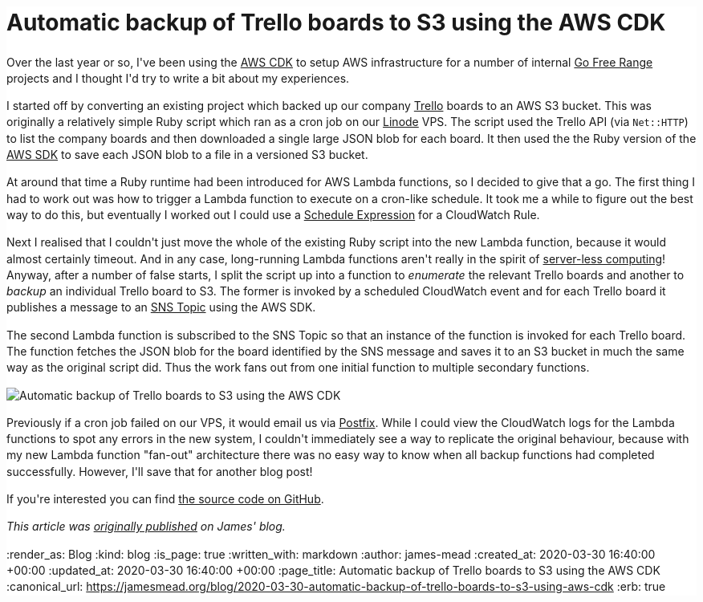 Automatic backup of Trello boards to S3 using the AWS CDK
=======

Over the last year or so, I've been using the [AWS CDK][] to setup AWS infrastructure for a number of internal [Go Free Range][] projects and I thought I'd try to write a bit about my experiences.

I started off by converting an existing project which backed up our company [Trello][] boards to an AWS S3 bucket. This was originally a relatively simple Ruby script which ran as a cron job on our [Linode][] VPS. The script used the Trello API (via `Net::HTTP`) to list the company boards and then downloaded a single large JSON blob for each board. It then used the the Ruby version of the [AWS SDK][] to save each JSON blob to a file in a versioned S3 bucket.

At around that time a Ruby runtime had been introduced for AWS Lambda functions, so I decided to give that a go. The first thing I had to work out was how to trigger a Lambda function to execute on a cron-like schedule. It took me a while to figure out the best way to do this, but eventually I worked out I could use a [Schedule Expression][] for a CloudWatch Rule.

Next I realised that I couldn't just move the whole of the existing Ruby script into the new Lambda function, because it would almost certainly timeout. And in any case, long-running Lambda functions aren't really in the spirit of [server-less computing][]! Anyway, after a number of false starts, I split the script up into a function to _enumerate_ the relevant Trello boards and another to _backup_ an individual Trello board to S3. The former is invoked by a scheduled CloudWatch event and for each Trello board it publishes a message to an [SNS Topic][] using the AWS SDK.

The second Lambda function is subscribed to the SNS Topic so that an instance of the function is invoked for each Trello board. The function fetches the JSON blob for the board identified by the SNS message and saves it to an S3 bucket in much the same way as the original script did. Thus the work fans out from one initial function to multiple secondary functions.

<img src="<%= image_path('blog/aws-cdk-trello-backup.svg') %>" width="100%" alt="Automatic backup of Trello boards to S3 using the AWS CDK">

Previously if a cron job failed on our VPS, it would email us via [Postfix][]. While I could view the CloudWatch logs for the Lambda functions to spot any errors in the new system, I couldn't immediately see a way to replicate the original behaviour, because with my new Lambda function "fan-out" architecture there was no easy way to know when all backup functions had completed successfully. However, I'll save that for another blog post!

If you're interested you can find [the source code on GitHub][trello-backup].

_This article was <a rel="canonical" href="https://jamesmead.org/blog/2020-03-30-automatic-backup-of-trello-boards-to-s3-using-aws-cdk">originally published</a> on James' blog._

[AWS CDK]: https://docs.aws.amazon.com/cdk/latest/guide/home.html
[Go Free Range]: https://gofreerange.com/
[Linode]: https://www.linode.com/
[Trello]: https://trello.com/
[AWS SDK]: https://docs.aws.amazon.com/sdk-for-ruby/v3/developer-guide/welcome.html
[Schedule Expression]: https://docs.aws.amazon.com/AmazonCloudWatch/latest/events/ScheduledEvents.html
[SNS Topic]: https://docs.aws.amazon.com/sdk-for-ruby/v3/api/Aws/SNS/Topic.html
[Postfix]: http://www.postfix.org/
[server-less computing]: https://en.wikipedia.org/wiki/Serverless_computing
[trello-backup]: https://github.com/freerange/trello-backup

:render_as: Blog
:kind: blog
:is_page: true
:written_with: markdown
:author: james-mead
:created_at: 2020-03-30 16:40:00 +00:00
:updated_at: 2020-03-30 16:40:00 +00:00
:page_title: Automatic backup of Trello boards to S3 using the AWS CDK
:canonical_url: https://jamesmead.org/blog/2020-03-30-automatic-backup-of-trello-boards-to-s3-using-aws-cdk
:erb: true
